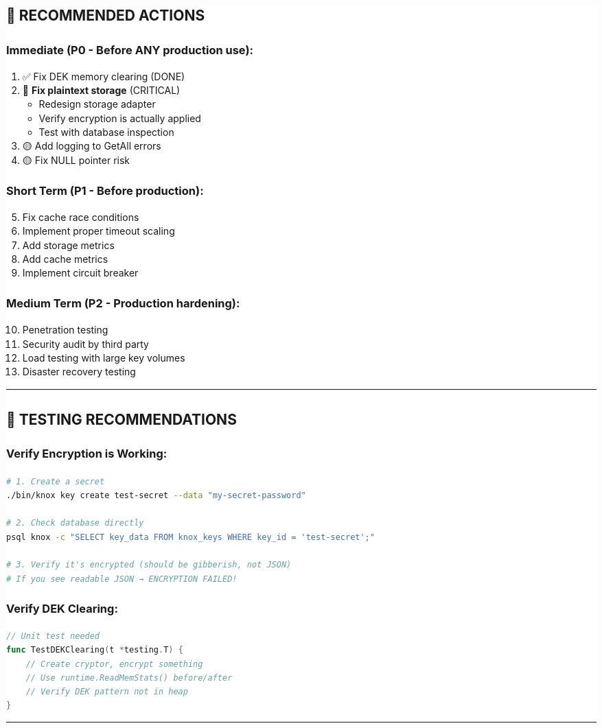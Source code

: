 
## 🎯 RECOMMENDED ACTIONS

### Immediate (P0 - Before ANY production use):
1. ✅ Fix DEK memory clearing (DONE)
2. 🔴 **Fix plaintext storage** (CRITICAL)
   - Redesign storage adapter
   - Verify encryption is actually applied
   - Test with database inspection
3. 🟡 Add logging to GetAll errors
4. 🟡 Fix NULL pointer risk

### Short Term (P1 - Before production):
5. Fix cache race conditions
6. Implement proper timeout scaling
7. Add storage metrics
8. Add cache metrics
9. Implement circuit breaker

### Medium Term (P2 - Production hardening):
10. Penetration testing
11. Security audit by third party
12. Load testing with large key volumes
13. Disaster recovery testing

---

## 🔬 TESTING RECOMMENDATIONS

### Verify Encryption is Working:
```bash
# 1. Create a secret
./bin/knox key create test-secret --data "my-secret-password"

# 2. Check database directly
psql knox -c "SELECT key_data FROM knox_keys WHERE key_id = 'test-secret';"

# 3. Verify it's encrypted (should be gibberish, not JSON)
# If you see readable JSON → ENCRYPTION FAILED!
```

### Verify DEK Clearing:
```go
// Unit test needed
func TestDEKClearing(t *testing.T) {
    // Create cryptor, encrypt something
    // Use runtime.ReadMemStats() before/after
    // Verify DEK pattern not in heap
}
```

---